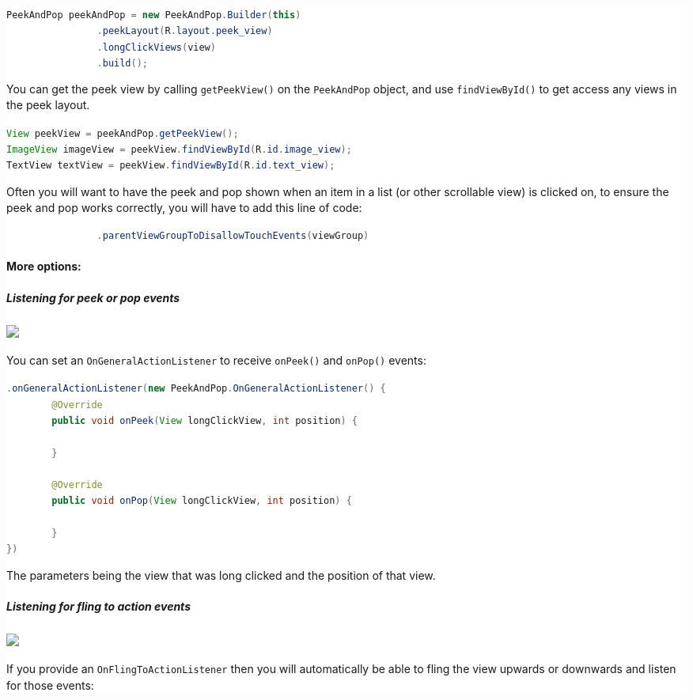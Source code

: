 
```java
PeekAndPop peekAndPop = new PeekAndPop.Builder(this)
                .peekLayout(R.layout.peek_view)
                .longClickViews(view)
                .build();
```

You can get the peek view by calling `getPeekView()` on the `PeekAndPop` object, and use `findViewById()` to get access any views in the peek layout.

```java
View peekView = peekAndPop.getPeekView();
ImageView imageView = peekView.findViewById(R.id.image_view);
TextView textView = peekView.findViewById(R.id.text_view);
```

Often you will want to have the peek and pop shown when an item in a list (or other scrollable view) is clicked on, to ensure the peek and pop works correctly, you will have to add this line of code:


```java
                .parentViewGroupToDisallowTouchEvents(viewGroup)
```

#### More options:

##### Listening for peek or pop events

<a href="url"><img src="http://i.giphy.com/XZJgp2gRSmg6Y.gif" width="220" ></a>
<br>


You can set an `OnGeneralActionListener` to receive `onPeek()` and `onPop()` events:

```java           
.onGeneralActionListener(new PeekAndPop.OnGeneralActionListener() {
        @Override
        public void onPeek(View longClickView, int position) {
                        
        }

        @Override
        public void onPop(View longClickView, int position) {

        }
})
```

The parameters being the view that was long clicked and the position of that view.

##### Listening for fling to action events

<a href="url"><img src="http://i.giphy.com/p0QnMHNJXU1wI.gif" width="220" ></a>
<br>


If you provide an `OnFlingToActionListener` then you will automatically be able to fling the view upwards or downwards and listen for those events:
